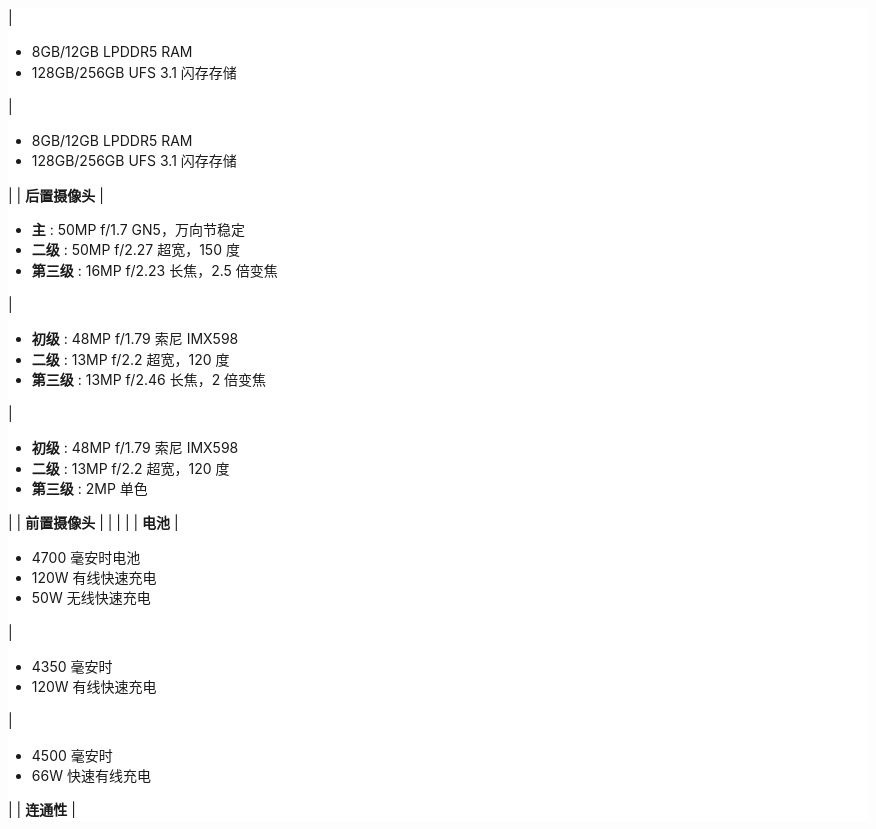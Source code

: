  | 

*   8GB/12GB LPDDR5 RAM
*   128GB/256GB UFS 3.1 闪存存储

 | 

*   8GB/12GB LPDDR5 RAM
*   128GB/256GB UFS 3.1 闪存存储

 |
| **后置摄像头** | 

*   **主** : 50MP f/1.7 GN5，万向节稳定
*   **二级** : 50MP f/2.27 超宽，150 度
*   **第三级** : 16MP f/2.23 长焦，2.5 倍变焦

 | 

*   **初级** : 48MP f/1.79 索尼 IMX598
*   **二级** : 13MP f/2.2 超宽，120 度
*   **第三级** : 13MP f/2.46 长焦，2 倍变焦

 | 

*   **初级** : 48MP f/1.79 索尼 IMX598
*   **二级** : 13MP f/2.2 超宽，120 度
*   **第三级** : 2MP 单色

 |
| **前置摄像头** |  |  |  |
| **电池** | 

*   4700 毫安时电池
*   120W 有线快速充电
*   50W 无线快速充电

 | 

*   4350 毫安时
*   120W 有线快速充电

 | 

*   4500 毫安时
*   66W 快速有线充电

 |
| **连通性** | 
